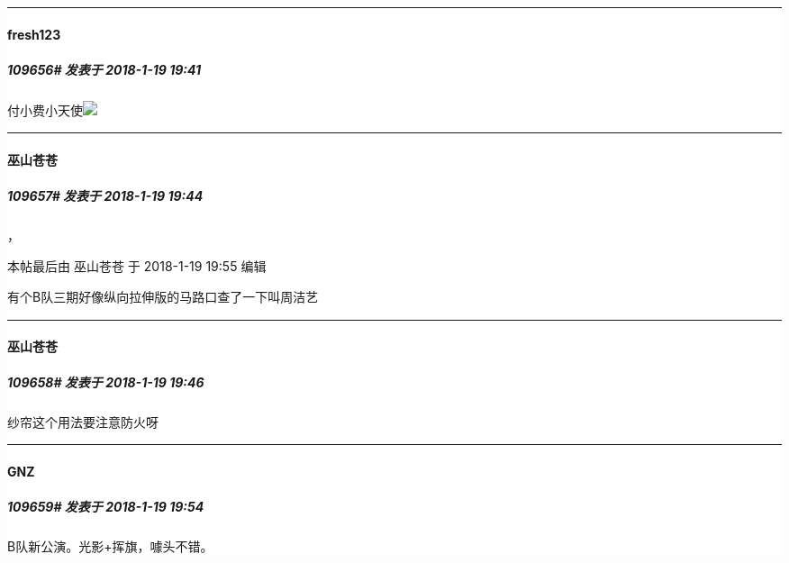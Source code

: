 









*****

####  fresh123  
##### 109656#       发表于 2018-1-19 19:41




付小费小天使<img src="https://static.saraba1st.com/image/smiley/face2017/074.png" referrerpolicy="no-referrer">







*****

####  巫山苍苍  
##### 109657#       发表于 2018-1-19 19:44

，


 本帖最后由 巫山苍苍 于 2018-1-19 19:55 编辑 

有个B队三期好像纵向拉伸版的马路口查了一下叫周洁艺







*****

####  巫山苍苍  
##### 109658#       发表于 2018-1-19 19:46




纱帘这个用法要注意防火呀







*****

####  GNZ  
##### 109659#       发表于 2018-1-19 19:54




B队新公演。光影+挥旗，噱头不错。
